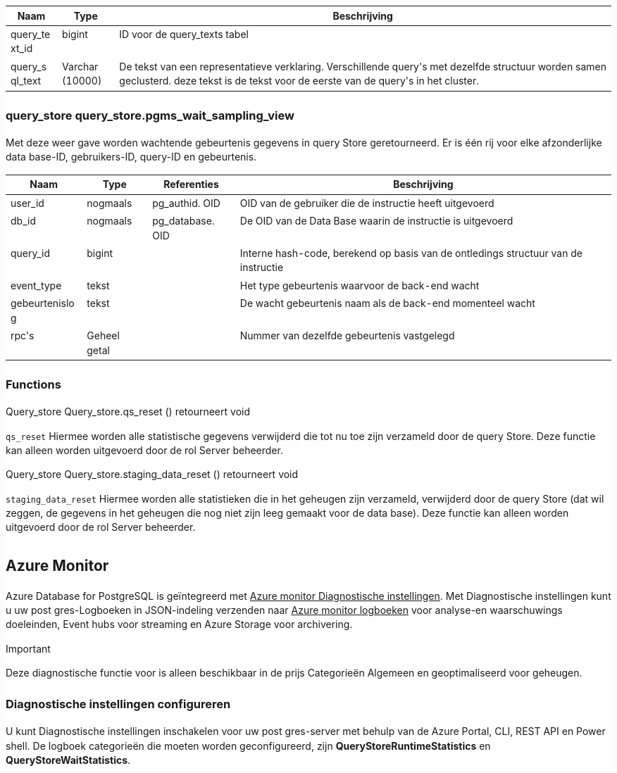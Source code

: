 | **Naam** | **Type** | **Beschrijving** |
|--|--|--|
| query_text_id | bigint | ID voor de query_texts tabel |
| query_sql_text | Varchar (10000) | De tekst van een representatieve verklaring. Verschillende query's met dezelfde structuur worden samen geclusterd. deze tekst is de tekst voor de eerste van de query's in het cluster. |

### <a name="query_storepgms_wait_sampling_view"></a>query_store query_store.pgms_wait_sampling_view
Met deze weer gave worden wachtende gebeurtenis gegevens in query Store geretourneerd. Er is één rij voor elke afzonderlijke data base-ID, gebruikers-ID, query-ID en gebeurtenis.

| **Naam** | **Type** | **Referenties** | **Beschrijving** |
|--|--|--|--|
| user_id | nogmaals | pg_authid. OID | OID van de gebruiker die de instructie heeft uitgevoerd |
| db_id | nogmaals | pg_database. OID | De OID van de Data Base waarin de instructie is uitgevoerd |
| query_id | bigint |  | Interne hash-code, berekend op basis van de ontledings structuur van de instructie |
| event_type | tekst |  | Het type gebeurtenis waarvoor de back-end wacht |
| gebeurtenislog | tekst |  | De wacht gebeurtenis naam als de back-end momenteel wacht |
| rpc's | Geheel getal |  | Nummer van dezelfde gebeurtenis vastgelegd |

### <a name="functions"></a>Functions

Query_store Query_store.qs_reset () retourneert void

`qs_reset` Hiermee worden alle statistische gegevens verwijderd die tot nu toe zijn verzameld door de query Store. Deze functie kan alleen worden uitgevoerd door de rol Server beheerder.

Query_store Query_store.staging_data_reset () retourneert void

`staging_data_reset` Hiermee worden alle statistieken die in het geheugen zijn verzameld, verwijderd door de query Store (dat wil zeggen, de gegevens in het geheugen die nog niet zijn leeg gemaakt voor de data base). Deze functie kan alleen worden uitgevoerd door de rol Server beheerder.


## <a name="azure-monitor"></a>Azure Monitor
Azure Database for PostgreSQL is geïntegreerd met [Azure monitor Diagnostische instellingen](../azure-monitor/essentials/diagnostic-settings.md). Met Diagnostische instellingen kunt u uw post gres-Logboeken in JSON-indeling verzenden naar [Azure monitor logboeken](../azure-monitor/logs/log-query-overview.md) voor analyse-en waarschuwings doeleinden, Event hubs voor streaming en Azure Storage voor archivering.

>[!IMPORTANT]
> Deze diagnostische functie voor is alleen beschikbaar in de prijs Categorieën Algemeen en geoptimaliseerd voor geheugen.

### <a name="configure-diagnostic-settings"></a>Diagnostische instellingen configureren
U kunt Diagnostische instellingen inschakelen voor uw post gres-server met behulp van de Azure Portal, CLI, REST API en Power shell. De logboek categorieën die moeten worden geconfigureerd, zijn **QueryStoreRuntimeStatistics** en **QueryStoreWaitStatistics**. 
